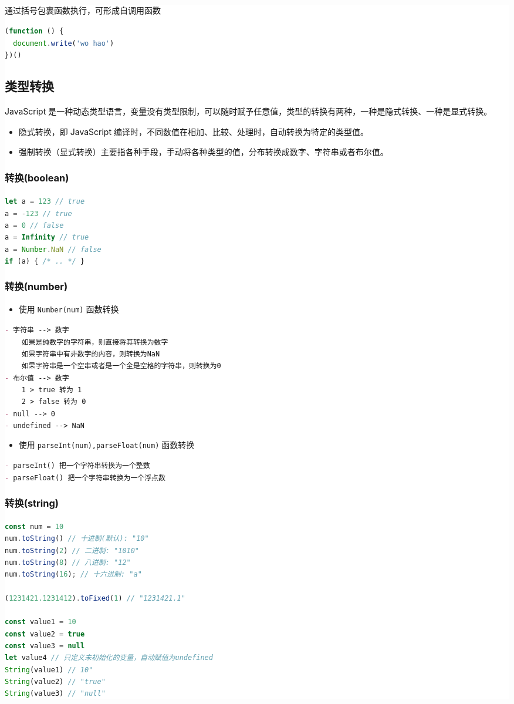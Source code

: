 通过括号包裹函数执行，可形成自调用函数

~~~js
(function () {
  document.write('wo hao')
})()
~~~

## 类型转换

JavaScript 是一种动态类型语言，变量没有类型限制，可以随时赋予任意值，类型的转换有两种，一种是隐式转换、一种是显式转换。

- 隐式转换，即 JavaScript 编译时，不同数值在相加、比较、处理时，自动转换为特定的类型值。

- 强制转换（显式转换）主要指各种手段，手动将各种类型的值，分布转换成数字、字符串或者布尔值。

### 转换(boolean)

~~~js
let a = 123 // true
a = -123 // true
a = 0 // false
a = Infinity // true
a = Number.NaN // false
if (a) { /* .. */ }
~~~

### 转换(number)

- 使用 `Number(num)` 函数转换

```md
- 字符串 --> 数字
	如果是纯数字的字符串，则直接将其转换为数字
	如果字符串中有非数字的内容，则转换为NaN
	如果字符串是一个空串或者是一个全是空格的字符串，则转换为0
- 布尔值 --> 数字
	1 > true 转为 1
	2 > false 转为 0
- null --> 0
- undefined --> NaN
```

- 使用 `parseInt(num),parseFloat(num)` 函数转换

~~~md
- parseInt() 把一个字符串转换为一个整数
- parseFloat() 把一个字符串转换为一个浮点数
~~~

### 转换(string)

~~~js
const num = 10
num.toString() // 十进制(默认): "10"
num.toString(2) // 二进制: "1010"
num.toString(8) // 八进制: "12"
num.toString(16); // 十六进制: "a"

(1231421.1231412).toFixed(1) // "1231421.1"

const value1 = 10
const value2 = true
const value3 = null
let value4 // 只定义未初始化的变量，自动赋值为undefined
String(value1) // 10"
String(value2) // "true"
String(value3) // "null"
~~~